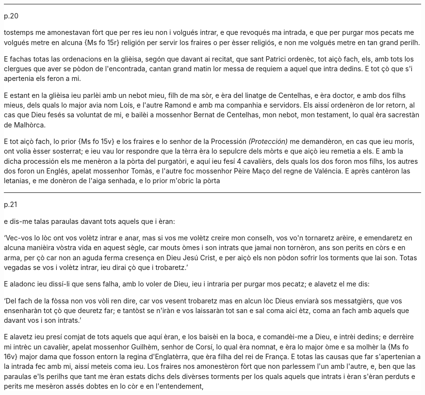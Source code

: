 
---

p.20


 tostemps me amonestavan fòrt que per res ieu non i volgués intrar, e que revoqués ma intrada, e que per purgar mos pecats me volgués metre en alcuna {Ms fo 15r} religión per servir los fraires o per èsser religiós, e non me volgués metre en tan grand perilh.


E fachas totas las ordenacions en la glièisa, segón que davant ai recitat, que sant Patrici ordenèc, tot aiçò fach, els, amb tots los clergues que aver se pòdon de l'encontrada, cantan grand matin lor messa de requiem a aquel que intra dedins. E tot çò que s'i apertenia els feron a mi.


E estant en la glièisa ieu parlèi amb un nebot mieu, filh de ma sòr, e èra del linatge de Centelhas, e èra doctor, e amb dos filhs mieus, dels quals lo major avia nom Loís, e l'autre Ramond e amb ma companhia e servidors. Els aissí ordenèron de lor retorn, al cas que Dieu fesés sa voluntat de mi, e bailèi a mossenhor Bernat de Centelhas, mon nebot, mon testament, lo qual èra sacrestàn de Malhòrca.


E tot aiçò fach, lo prior {Ms fo 15v} e los fraires e lo senhor de la Processión *(Protección)* me demandèron, en cas que ieu morís, ont volia èsser sosterrat; e ieu vau lor respondre que la tèrra èra lo sepulcre dels mòrts e que aiçò ieu remetia a els. E amb la dicha processión els me menèron a la pòrta del purgatòri, e aquí ieu fesí 4 cavalièrs, dels quals los dos foron mos filhs, los autres dos foron un Englés, apelat mossenhor Tomàs, e l'autre foc mossenhor Pèire Maço del regne de Valéncia. E après cantèron las letanias, e me donèron de l'aiga senhada, e lo prior m'obric la pòrta 


---

p.21


 e dis-me talas paraulas davant tots aquels que i èran: 
  
 

‘Vec-vos lo lòc ont vos volètz intrar e anar, mas si vos me volètz creire mon conselh, vos vo'n tornaretz arèire, e emendaretz en alcuna manièira vòstra vida en aquest sègle, car mouts òmes i son intrats que jamai non tornèron, ans son perits en còrs e en arma, per çò car non an aguda ferma cresença en Dieu Jesú Crist, e per aiçò els non pòdon sofrir los torments que lai son. Totas vegadas se vos i volètz intrar, ieu dirai çò que i trobaretz.’


E aladonc ieu dissí-li que sens falha, amb lo voler de Dieu, ieu i intraria per purgar mos pecatz; e alavetz el me dis: 
  


‘Del fach de la fòssa non vos vòli ren dire, car vos vesent trobaretz mas en alcun lòc Dieus enviarà sos messatgièrs, que vos ensenharàn tot çò que deuretz far; e tantòst se n'iràn e vos laissaràn tot san e sal coma aicí ètz, coma an fach amb aquels que davant vos i son intrats.’


E alavetz ieu presí comjat de tots aquels que aquí èran, e los baisèi en la boca, e comandèi-me a Dieu, e intrèi dedins; e derrèire mi intrèc un cavalièr, apelat mossenhor Guilhèm, senhor de Corsí, lo qual èra nomnat, e èra lo major òme e sa molhèr la {Ms fo 16v} major dama que fosson entorn la regina d'Englatèrra, que èra filha del rei de França. E totas las causas que far s'apertenian a la intrada fec amb mi, aissí meteis coma ieu. Los fraires nos amonestèron fòrt que non parlessem l'un amb l'autre, e, ben que las paraulas e'ls perilhs que tant me èran estats dichs dels divèrses torments per los quals aquels que intrats i èran s'èran perduts e perits me mesèron assés dobtes en lo còr e en l'entendement, 
